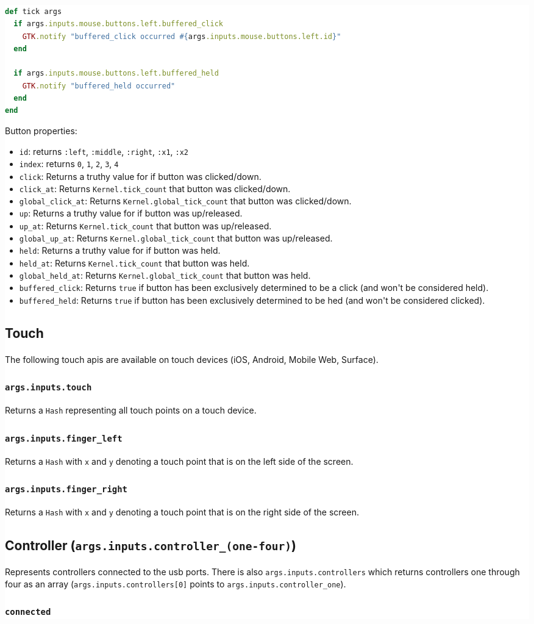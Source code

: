```ruby
def tick args
  if args.inputs.mouse.buttons.left.buffered_click
    GTK.notify "buffered_click occurred #{args.inputs.mouse.buttons.left.id}"
  end
  
  if args.inputs.mouse.buttons.left.buffered_held
    GTK.notify "buffered_held occurred"
  end
end
```

Button properties:

- `id`: returns `:left`, `:middle`, `:right`, `:x1`, `:x2`
- `index`: returns `0`, `1`, `2`, `3`, `4`
- `click`: Returns a truthy value for if button was clicked/down.
- `click_at`: Returns `Kernel.tick_count` that button was clicked/down.
- `global_click_at`: Returns `Kernel.global_tick_count` that button was clicked/down.
- `up`: Returns a truthy value for if button was up/released.
- `up_at`: Returns `Kernel.tick_count` that button was up/released.
- `global_up_at`: Returns `Kernel.global_tick_count` that button was up/released.
- `held`: Returns a truthy value for if button was held.
- `held_at`: Returns `Kernel.tick_count` that button was held.
- `global_held_at`: Returns `Kernel.global_tick_count` that button was held.
- `buffered_click`: Returns `true` if button has been exclusively determined to be a click (and won't be considered held).
- `buffered_held`: Returns `true` if button has been exclusively determined to be hed (and won't be considered clicked).

## Touch

The following touch apis are available on touch devices (iOS, Android, Mobile Web, Surface).

### `args.inputs.touch`

Returns a `Hash` representing all touch points on a touch device.

### `args.inputs.finger_left`

Returns a `Hash` with `x` and `y` denoting a touch point that is on the left side of the screen.

### `args.inputs.finger_right`

Returns a `Hash` with `x` and `y` denoting a touch point that is on the right side of the screen.

## Controller (`args.inputs.controller_(one-four)`)

Represents controllers connected to the usb ports. There is also `args.inputs.controllers` which returns controllers one through four as an array (`args.inputs.controllers[0]` points to `args.inputs.controller_one`).

### `connected`
